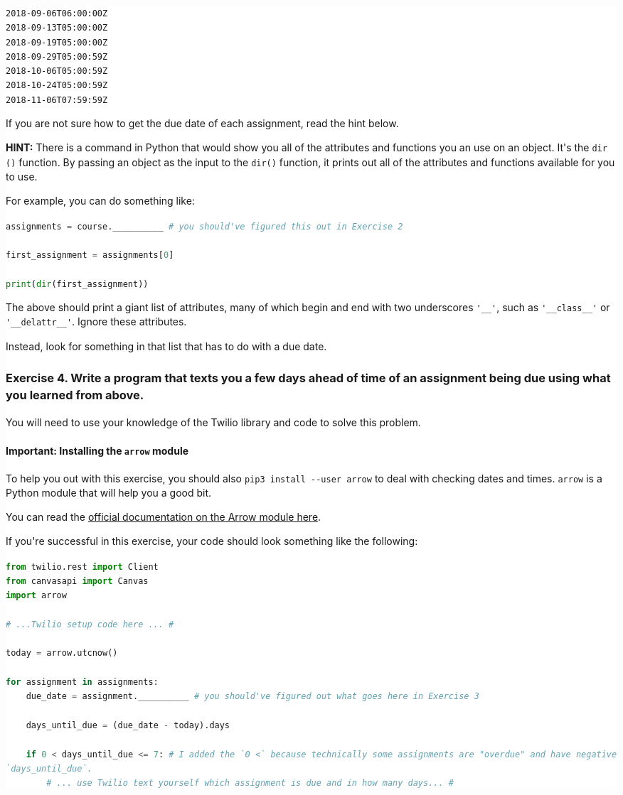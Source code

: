 ```
2018-09-06T06:00:00Z
2018-09-13T05:00:00Z
2018-09-19T05:00:00Z
2018-09-29T05:00:59Z
2018-10-06T05:00:59Z
2018-10-24T05:00:59Z
2018-11-06T07:59:59Z
```
If you are not sure how to get the due date of each assignment, read the hint below.

**HINT:** There is a command in Python that would show you all of the attributes and functions you an use on an object. It's the `dir()` function. By passing an object as the input to the `dir()` function, it prints out all of the attributes and functions available for you to use.

For example, you can do something like:

```python
assignments = course.__________ # you should've figured this out in Exercise 2

first_assignment = assignments[0]

print(dir(first_assignment))
```

The above should print a giant list of attributes, many of which begin and end with two underscores `'__'`, such as `'__class__'` or `'__delattr__'`. Ignore these attributes.

Instead, look for something in that list that has to do with a due date.

### Exercise 4. Write a program that texts you a few days ahead of time of an assignment being due using what you learned from above.

You will need to use your knowledge of the Twilio library and code to solve this problem.

#### Important: Installing the `arrow` module

To help you out with this exercise, you should also `pip3 install --user arrow` to deal with checking dates and times. `arrow` is a Python module that will help you a good bit. 

You can read the [official documentation on the Arrow module here](https://arrow.readthedocs.io/en/latest/).

If you're successful in this exercise, your code should look something like the following:

```python
from twilio.rest import Client
from canvasapi import Canvas
import arrow

# ...Twilio setup code here ... #

today = arrow.utcnow()

for assignment in assignments:
    due_date = assignment.__________ # you should've figured out what goes here in Exercise 3

    days_until_due = (due_date - today).days

    if 0 < days_until_due <= 7: # I added the `0 <` because technically some assignments are "overdue" and have negative `days_until_due`.
        # ... use Twilio text yourself which assignment is due and in how many days... #
```
